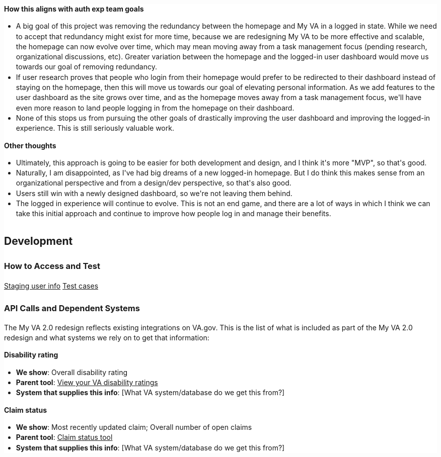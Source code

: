 **How this aligns with auth exp team goals**

- A big goal of this project was removing the redundancy between the homepage and My VA in a logged in state. While we need to accept that redundancy might exist for more time, because we are redesigning My VA to be more effective and scalable, the homepage can now evolve over time, which may mean moving away from a task management focus (pending research, organizational discussions, etc). Greater variation between the homepage and the logged-in user dashboard would move us towards our goal of removing redundancy.
- If user research proves that people who login from their homepage would prefer to be redirected to their dashboard instead of staying on the homepage, then this will move us towards our goal of elevating personal information. As we add features to the user dashboard as the site grows over time, and as the homepage moves away from a task management focus, we'll have even more reason to land people logging in from the homepage on their dashboard.
- None of this stops us from pursuing the other goals of drastically improving the user dashboard and improving the logged-in experience. This is still seriously valuable work.

**Other thoughts**

- Ultimately, this approach is going to be easier for both development and design, and I think it's more "MVP", so that's good.
- Naturally, I am disappointed, as I've had big dreams of a new logged-in homepage. But I do think this makes sense from an organizational perspective and from a design/dev perspective, so that's also good.
- Users still win with a newly designed dashboard, so we're not leaving them behind.
- The logged in experience will continue to evolve. This is not an end game, and there are a lot of ways in which I think we can take this initial approach and continue to improve how people log in and manage their benefits.

## Development

### How to Access and Test

[Staging user info](https://github.com/department-of-veterans-affairs/va.gov-team-sensitive/blob/master/Administrative/vagov-users/staging-test-accounts-myva.md)
[Test cases](https://github.com/department-of-veterans-affairs/va.gov-team/blob/master/products/identity-personalization/my-va/2.0-redesign/qa/MyVA%20-%20test%20cases.md)

### API Calls and Dependent Systems

The My VA 2.0 redesign reflects existing integrations on VA.gov. This is the list of what is included as part of the My VA 2.0 redesign and what systems we rely on to get that information:

**Disability rating**

- **We show**: Overall disability rating
- **Parent tool**: [View your VA disability ratings](https://www.va.gov/disability/view-disability-rating/)
- **System that supplies this info**: [What VA system/database do we get this from?]

**Claim status**

- **We show**: Most recently updated claim; Overall number of open claims
- **Parent tool**: [Claim status tool](https://www.va.gov/claim-or-appeal-status/)
- **System that supplies this info**: [What VA system/database do we get this from?]
